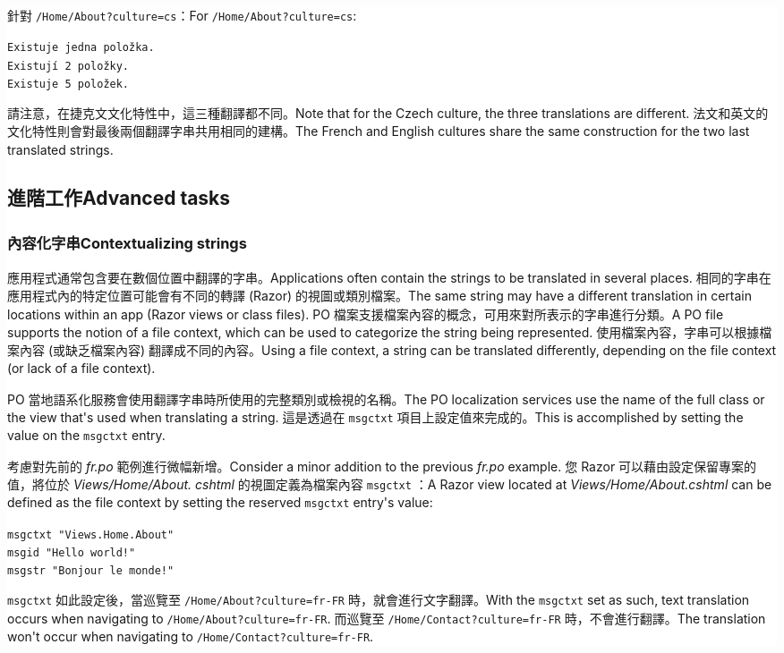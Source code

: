 <span data-ttu-id="a2eb2-274">針對 `/Home/About?culture=cs`：</span><span class="sxs-lookup"><span data-stu-id="a2eb2-274">For `/Home/About?culture=cs`:</span></span>

```html
Existuje jedna položka.
Existují 2 položky.
Existuje 5 položek.
```

<span data-ttu-id="a2eb2-275">請注意，在捷克文文化特性中，這三種翻譯都不同。</span><span class="sxs-lookup"><span data-stu-id="a2eb2-275">Note that for the Czech culture, the three translations are different.</span></span> <span data-ttu-id="a2eb2-276">法文和英文的文化特性則會對最後兩個翻譯字串共用相同的建構。</span><span class="sxs-lookup"><span data-stu-id="a2eb2-276">The French and English cultures share the same construction for the two last translated strings.</span></span>

## <a name="advanced-tasks"></a><span data-ttu-id="a2eb2-277">進階工作</span><span class="sxs-lookup"><span data-stu-id="a2eb2-277">Advanced tasks</span></span>

### <a name="contextualizing-strings"></a><span data-ttu-id="a2eb2-278">內容化字串</span><span class="sxs-lookup"><span data-stu-id="a2eb2-278">Contextualizing strings</span></span>

<span data-ttu-id="a2eb2-279">應用程式通常包含要在數個位置中翻譯的字串。</span><span class="sxs-lookup"><span data-stu-id="a2eb2-279">Applications often contain the strings to be translated in several places.</span></span> <span data-ttu-id="a2eb2-280">相同的字串在應用程式內的特定位置可能會有不同的轉譯 (Razor) 的視圖或類別檔案。</span><span class="sxs-lookup"><span data-stu-id="a2eb2-280">The same string may have a different translation in certain locations within an app (Razor views or class files).</span></span> <span data-ttu-id="a2eb2-281">PO 檔案支援檔案內容的概念，可用來對所表示的字串進行分類。</span><span class="sxs-lookup"><span data-stu-id="a2eb2-281">A PO file supports the notion of a file context, which can be used to categorize the string being represented.</span></span> <span data-ttu-id="a2eb2-282">使用檔案內容，字串可以根據檔案內容 (或缺乏檔案內容) 翻譯成不同的內容。</span><span class="sxs-lookup"><span data-stu-id="a2eb2-282">Using a file context, a string can be translated differently, depending on the file context (or lack of a file context).</span></span>

<span data-ttu-id="a2eb2-283">PO 當地語系化服務會使用翻譯字串時所使用的完整類別或檢視的名稱。</span><span class="sxs-lookup"><span data-stu-id="a2eb2-283">The PO localization services use the name of the full class or the view that's used when translating a string.</span></span> <span data-ttu-id="a2eb2-284">這是透過在 `msgctxt` 項目上設定值來完成的。</span><span class="sxs-lookup"><span data-stu-id="a2eb2-284">This is accomplished by setting the value on the `msgctxt` entry.</span></span>

<span data-ttu-id="a2eb2-285">考慮對先前的 *fr.po* 範例進行微幅新增。</span><span class="sxs-lookup"><span data-stu-id="a2eb2-285">Consider a minor addition to the previous *fr.po* example.</span></span> <span data-ttu-id="a2eb2-286">您 Razor 可以藉由設定保留專案的值，將位於 *Views/Home/About. cshtml* 的視圖定義為檔案內容 `msgctxt` ：</span><span class="sxs-lookup"><span data-stu-id="a2eb2-286">A Razor view located at *Views/Home/About.cshtml* can be defined as the file context by setting the reserved `msgctxt` entry's value:</span></span>

```text
msgctxt "Views.Home.About"
msgid "Hello world!"
msgstr "Bonjour le monde!"
```

<span data-ttu-id="a2eb2-287">`msgctxt` 如此設定後，當巡覽至 `/Home/About?culture=fr-FR` 時，就會進行文字翻譯。</span><span class="sxs-lookup"><span data-stu-id="a2eb2-287">With the `msgctxt` set as such, text translation occurs when navigating to `/Home/About?culture=fr-FR`.</span></span> <span data-ttu-id="a2eb2-288">而巡覽至 `/Home/Contact?culture=fr-FR` 時，不會進行翻譯。</span><span class="sxs-lookup"><span data-stu-id="a2eb2-288">The translation won't occur when navigating to `/Home/Contact?culture=fr-FR`.</span></span>
